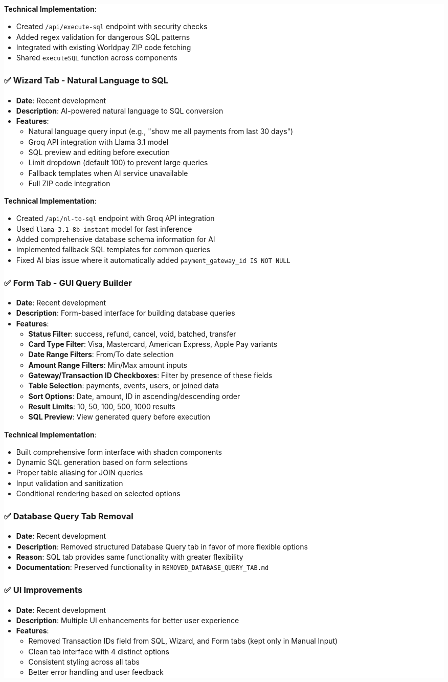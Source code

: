 **Technical Implementation**:
- Created `/api/execute-sql` endpoint with security checks
- Added regex validation for dangerous SQL patterns
- Integrated with existing Worldpay ZIP code fetching
- Shared `executeSQL` function across components

### ✅ Wizard Tab - Natural Language to SQL
- **Date**: Recent development
- **Description**: AI-powered natural language to SQL conversion
- **Features**:
  - Natural language query input (e.g., "show me all payments from last 30 days")
  - Groq API integration with Llama 3.1 model
  - SQL preview and editing before execution
  - Limit dropdown (default 100) to prevent large queries
  - Fallback templates when AI service unavailable
  - Full ZIP code integration

**Technical Implementation**:
- Created `/api/nl-to-sql` endpoint with Groq API integration
- Used `llama-3.1-8b-instant` model for fast inference
- Added comprehensive database schema information for AI
- Implemented fallback SQL templates for common queries
- Fixed AI bias issue where it automatically added `payment_gateway_id IS NOT NULL`

### ✅ Form Tab - GUI Query Builder
- **Date**: Recent development
- **Description**: Form-based interface for building database queries
- **Features**:
  - **Status Filter**: success, refund, cancel, void, batched, transfer
  - **Card Type Filter**: Visa, Mastercard, American Express, Apple Pay variants
  - **Date Range Filters**: From/To date selection
  - **Amount Range Filters**: Min/Max amount inputs
  - **Gateway/Transaction ID Checkboxes**: Filter by presence of these fields
  - **Table Selection**: payments, events, users, or joined data
  - **Sort Options**: Date, amount, ID in ascending/descending order
  - **Result Limits**: 10, 50, 100, 500, 1000 results
  - **SQL Preview**: View generated query before execution

**Technical Implementation**:
- Built comprehensive form interface with shadcn components
- Dynamic SQL generation based on form selections
- Proper table aliasing for JOIN queries
- Input validation and sanitization
- Conditional rendering based on selected options

### ✅ Database Query Tab Removal
- **Date**: Recent development
- **Description**: Removed structured Database Query tab in favor of more flexible options
- **Reason**: SQL tab provides same functionality with greater flexibility
- **Documentation**: Preserved functionality in `REMOVED_DATABASE_QUERY_TAB.md`

### ✅ UI Improvements
- **Date**: Recent development
- **Description**: Multiple UI enhancements for better user experience
- **Features**:
  - Removed Transaction IDs field from SQL, Wizard, and Form tabs (kept only in Manual Input)
  - Clean tab interface with 4 distinct options
  - Consistent styling across all tabs
  - Better error handling and user feedback

